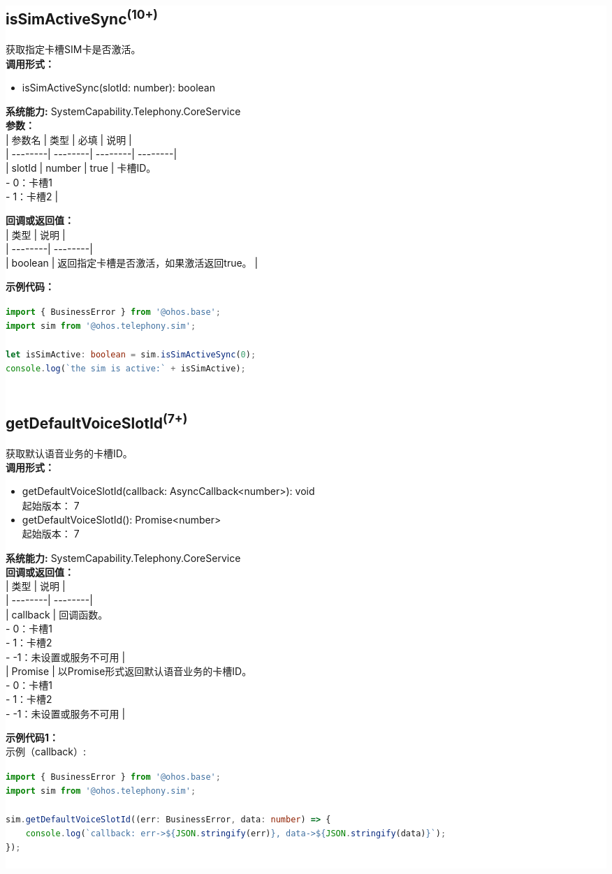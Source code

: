     
## isSimActiveSync<sup>(10+)</sup>    
获取指定卡槽SIM卡是否激活。  
 **调用形式：**     
- isSimActiveSync(slotId: number): boolean  
  
 **系统能力:**  SystemCapability.Telephony.CoreService    
 **参数：**     
| 参数名 | 类型 | 必填 | 说明 |  
| --------| --------| --------| --------|  
| slotId | number | true | 卡槽ID。<br/>- 0：卡槽1<br/>- 1：卡槽2 |  
    
 **回调或返回值：**     
| 类型 | 说明 |  
| --------| --------|  
| boolean | 返回指定卡槽是否激活，如果激活返回true。 |  
    
 **示例代码：**   
```ts    
import { BusinessError } from '@ohos.base';  
import sim from '@ohos.telephony.sim';  
  
let isSimActive: boolean = sim.isSimActiveSync(0);  
console.log(`the sim is active:` + isSimActive);  
    
```    
  
    
## getDefaultVoiceSlotId<sup>(7+)</sup>    
获取默认语音业务的卡槽ID。  
 **调用形式：**     
    
- getDefaultVoiceSlotId(callback: AsyncCallback\<number>): void    
起始版本： 7    
- getDefaultVoiceSlotId(): Promise\<number>    
起始版本： 7  
  
 **系统能力:**  SystemCapability.Telephony.CoreService    
 **回调或返回值：**     
| 类型 | 说明 |  
| --------| --------|  
| callback | 回调函数。<br />- 0：卡槽1<br />- 1：卡槽2<br />- -1：未设置或服务不可用 |  
| Promise<number> | 以Promise形式返回默认语音业务的卡槽ID。<br />- 0：卡槽1<br />- 1：卡槽2<br />- -1：未设置或服务不可用 |  
    
 **示例代码1：**   
示例（callback）:  
```ts    
import { BusinessError } from '@ohos.base';  
import sim from '@ohos.telephony.sim';  
  
sim.getDefaultVoiceSlotId((err: BusinessError, data: number) => {  
    console.log(`callback: err->${JSON.stringify(err)}, data->${JSON.stringify(data)}`);  
});  
    
```    
  